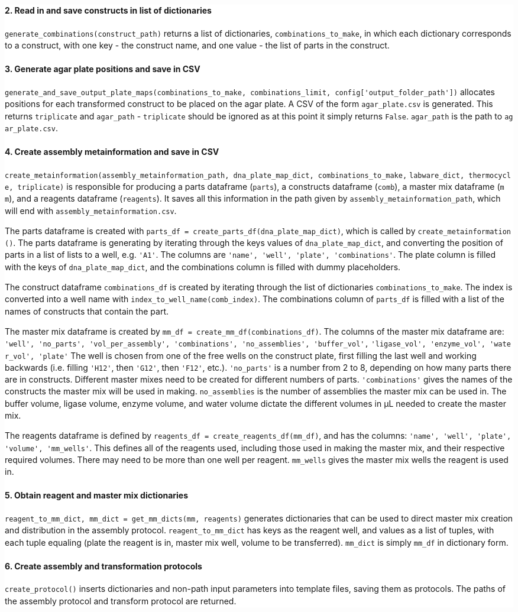 #### 2. Read in and save constructs in list of dictionaries
`generate_combinations(construct_path)` returns a list of dictionaries, `combinations_to_make`, in which each dictionary corresponds to a construct, with one key - the construct name, and one value - the list of parts in the construct.

#### 3. Generate agar plate positions and save in CSV
`generate_and_save_output_plate_maps(combinations_to_make, combinations_limit, config['output_folder_path'])` allocates positions for each transformed construct to be placed on the agar plate. A CSV of the form `agar_plate.csv` is generated. This returns `triplicate` and `agar_path` - `triplicate` should be ignored as at this point it simply returns `False`. `agar_path` is the path to `agar_plate.csv`.

#### 4. Create assembly metainformation and save in CSV
`create_metainformation(assembly_metainformation_path, dna_plate_map_dict, combinations_to_make,` `labware_dict, thermocycle, triplicate)` is responsible for producing a parts dataframe (`parts`), a constructs dataframe (`comb`), a master mix dataframe (`mm`), and a reagents dataframe (`reagents`). It saves all this information in the path given by `assembly_metainformation_path`, which will end with `assembly_metainformation.csv`.

The parts dataframe is created with `parts_df = create_parts_df(dna_plate_map_dict)`, which is called by `create_metainformation()`. The parts dataframe is generating by iterating through the keys values of `dna_plate_map_dict`, and converting the position of parts in a list of lists to a well, e.g. `'A1'`. The columns are `'name', 'well', 'plate', 'combinations'`. The plate column is filled with the keys of `dna_plate_map_dict`, and the combinations column is filled with dummy placeholders.

The construct dataframe `combinations_df` is created by iterating through the list of dictionaries `combinations_to_make`. The index is converted into a well name with `index_to_well_name(comb_index)`. The combinations column of `parts_df` is filled with a list of the names of constructs that contain the part. 

The master mix dataframe is created by `mm_df = create_mm_df(combinations_df)`. The columns of the master mix dataframe are: `'well', 'no_parts', 'vol_per_assembly', 'combinations', 'no_assemblies', 'buffer_vol',` `'ligase_vol', 'enzyme_vol', 'water_vol', 'plate'` The well is chosen from one of the free wells on the construct plate, first filling the last well and working backwards (i.e. filling `'H12'`, then `'G12'`, then `'F12'`, etc.).
`'no_parts'` is a number from 2 to 8, depending on how many parts there are in constructs. Different master mixes need to be created for different numbers of parts. `'combinations'` gives the names of the constructs the master mix will be used in making. `no_assemblies` is the number of assemblies the master mix can be used in. The buffer volume, ligase volume, enzyme volume, and water volume dictate the different volumes in μL needed to create the master mix.

The reagents dataframe is defined by `reagents_df = create_reagents_df(mm_df)`, and has the columns: `'name', 'well', 'plate', 'volume', 'mm_wells'`. This defines all of the reagents used, including those used in making the master mix, and their respective required volumes. There may need to be more than one well per reagent. `mm_wells` gives the master mix wells the reagent is used in.

#### 5. Obtain reagent and master mix dictionaries
`reagent_to_mm_dict, mm_dict = get_mm_dicts(mm, reagents)` generates dictionaries that can be used to direct master mix creation and distribution in the assembly protocol. `reagent_to_mm_dict` has keys as the reagent well, and values as a list of tuples, with each tuple equaling (plate the reagent is in, master mix well, volume to be transferred). `mm_dict` is simply `mm_df` in dictionary form.

#### 6. Create assembly and transformation protocols
`create_protocol()` inserts dictionaries and non-path input parameters into template files, saving them as protocols. The paths of the assembly protocol and transform protocol are returned.
